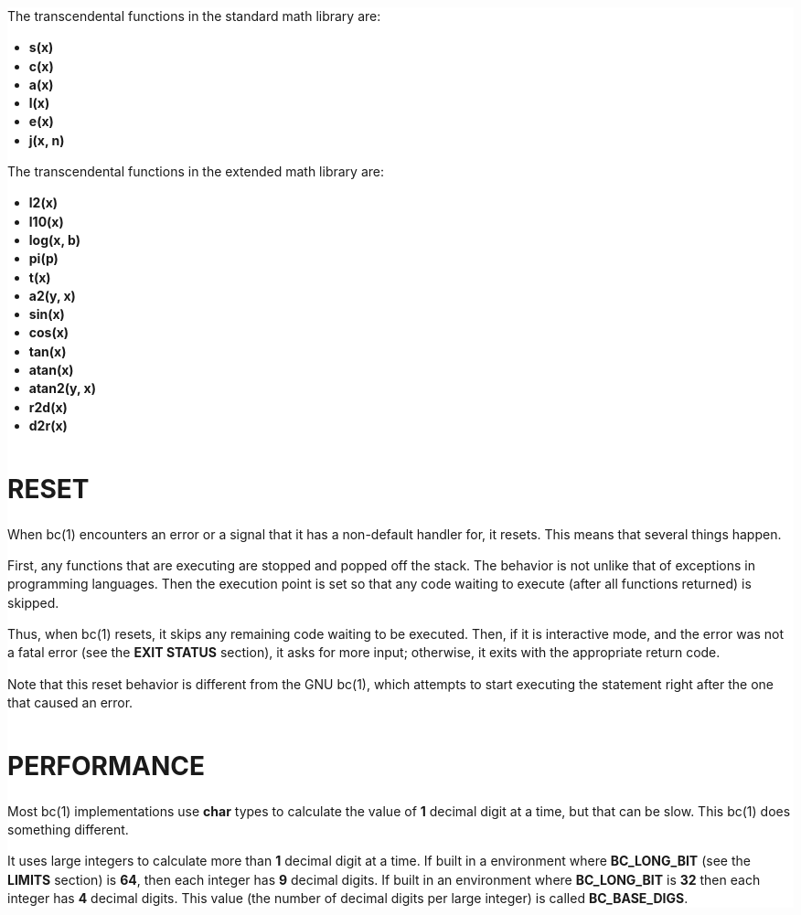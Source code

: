 The transcendental functions in the standard math library are:

* **s(x)**
* **c(x)**
* **a(x)**
* **l(x)**
* **e(x)**
* **j(x, n)**

The transcendental functions in the extended math library are:

* **l2(x)**
* **l10(x)**
* **log(x, b)**
* **pi(p)**
* **t(x)**
* **a2(y, x)**
* **sin(x)**
* **cos(x)**
* **tan(x)**
* **atan(x)**
* **atan2(y, x)**
* **r2d(x)**
* **d2r(x)**

# RESET

When bc(1) encounters an error or a signal that it has a non-default handler
for, it resets. This means that several things happen.

First, any functions that are executing are stopped and popped off the stack.
The behavior is not unlike that of exceptions in programming languages. Then
the execution point is set so that any code waiting to execute (after all
functions returned) is skipped.

Thus, when bc(1) resets, it skips any remaining code waiting to be executed.
Then, if it is interactive mode, and the error was not a fatal error (see the
**EXIT STATUS** section), it asks for more input; otherwise, it exits with the
appropriate return code.

Note that this reset behavior is different from the GNU bc(1), which attempts to
start executing the statement right after the one that caused an error.

# PERFORMANCE

Most bc(1) implementations use **char** types to calculate the value of **1**
decimal digit at a time, but that can be slow. This bc(1) does something
different.

It uses large integers to calculate more than **1** decimal digit at a time. If
built in a environment where **BC_LONG_BIT** (see the **LIMITS** section) is
**64**, then each integer has **9** decimal digits. If built in an environment
where **BC_LONG_BIT** is **32** then each integer has **4** decimal digits. This
value (the number of decimal digits per large integer) is called
**BC_BASE_DIGS**.
